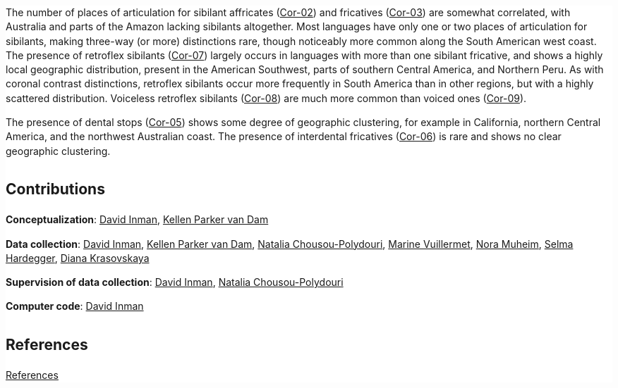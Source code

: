 The number of places of articulation for sibilant affricates ([Cor-02](../parameters/Cor-02)) and fricatives ([Cor-03](../parameters/Cor-03)) are somewhat correlated, with Australia and parts of the Amazon lacking sibilants altogether. Most languages have only one or two places of articulation for sibilants, making three-way (or more) distinctions rare, though noticeably more common along the South American west coast. The presence of retroflex sibilants ([Cor-07](../parameters/Cor-07)) largely occurs in languages with more than one sibilant fricative, and shows a highly local geographic distribution, present in the American Southwest, parts of southern Central America, and Northern Peru. As with coronal contrast distinctions, retroflex sibilants occur more frequently in South America than in other regions, but with a highly scattered distribution. Voiceless retroflex sibilants ([Cor-08](../parameters/Cor-08)) are much more common than voiced ones ([Cor-09](../parameters/Cor-09)). 

The presence of dental stops ([Cor-05](../parameters/Cor-05)) shows some degree of geographic clustering, for example in California, northern Central America, and the northwest Australian coast. The presence of interdental fricatives ([Cor-06](../parameters/Cor-06)) is rare and shows no clear geographic clustering.

## Contributions
**Conceptualization**: [David Inman](Contributor#cldf:DI), [Kellen Parker van Dam](Contributor#cldf:KPVD)

**Data collection**: [David Inman](Contributor#cldf:DI), [Kellen Parker van Dam](Contributor#cldf:KPVD), [Natalia Chousou-Polydouri](Contributor#cldf:NCP), [Marine Vuillermet](Contributor#cldf:MV), [Nora Muheim](Contributor#cldf:NJM), [Selma Hardegger](Contributor#cldf:SH), [Diana Krasovskaya](Contributor#cldf:DK)

**Supervision of data collection**: [David Inman](Contributor#cldf:DI), [Natalia Chousou-Polydouri](Contributor#cldf:NCP)

**Computer code**: [David Inman](Contributor#cldf:DI) 

## References
[References](Source?cited_only#cldf:__all__)

[^1]: An example of the latter case would be something like assimilation between /t/ and /ɹ/ resulting in \[ɖ\], when the language otherwise does not have retroflex stops. Such cases were not tracked.
